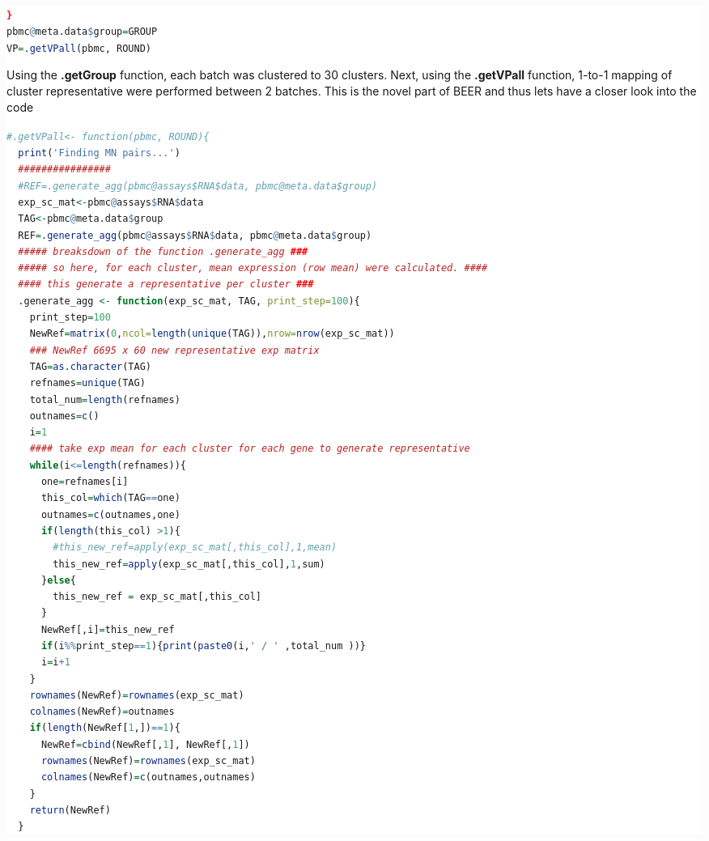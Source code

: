 ~~~ R
}
pbmc@meta.data$group=GROUP
VP=.getVPall(pbmc, ROUND)
~~~


Using the **.getGroup** function, each batch was clustered to 30 clusters.
Next, using the **.getVPall** function, 1-to-1 mapping of cluster representative were performed between 2 batches. 
This is the novel part of BEER and thus lets have a closer look into the code 
~~~ R
#.getVPall<- function(pbmc, ROUND){
  print('Finding MN pairs...')
  ################
  #REF=.generate_agg(pbmc@assays$RNA$data, pbmc@meta.data$group)
  exp_sc_mat<-pbmc@assays$RNA$data
  TAG<-pbmc@meta.data$group
  REF=.generate_agg(pbmc@assays$RNA$data, pbmc@meta.data$group)
  ##### breaksdown of the function .generate_agg ###
  ##### so here, for each cluster, mean expression (row mean) were calculated. ####
  #### this generate a representative per cluster ###
  .generate_agg <- function(exp_sc_mat, TAG, print_step=100){
    print_step=100
    NewRef=matrix(0,ncol=length(unique(TAG)),nrow=nrow(exp_sc_mat))
    ### NewRef 6695 x 60 new representative exp matrix
    TAG=as.character(TAG)
    refnames=unique(TAG)
    total_num=length(refnames)
    outnames=c()
    i=1
    #### take exp mean for each cluster for each gene to generate representative 
    while(i<=length(refnames)){
      one=refnames[i]
      this_col=which(TAG==one)
      outnames=c(outnames,one)
      if(length(this_col) >1){   
        #this_new_ref=apply(exp_sc_mat[,this_col],1,mean)
        this_new_ref=apply(exp_sc_mat[,this_col],1,sum)
      }else{
        this_new_ref = exp_sc_mat[,this_col]
      }
      NewRef[,i]=this_new_ref
      if(i%%print_step==1){print(paste0(i,' / ' ,total_num ))}
      i=i+1       
    }
    rownames(NewRef)=rownames(exp_sc_mat)
    colnames(NewRef)=outnames
    if(length(NewRef[1,])==1){
      NewRef=cbind(NewRef[,1], NewRef[,1])
      rownames(NewRef)=rownames(exp_sc_mat)
      colnames(NewRef)=c(outnames,outnames)
    }
    return(NewRef)
  }  
~~~
